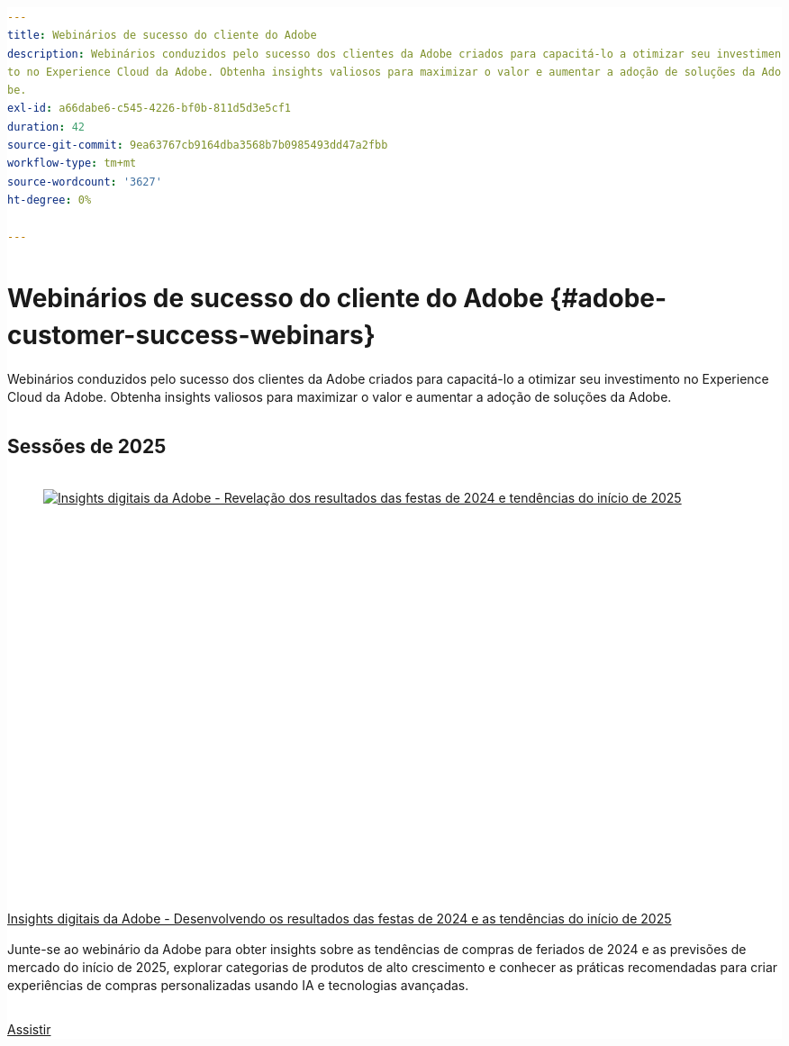 ```yaml
---
title: Webinários de sucesso do cliente do Adobe
description: Webinários conduzidos pelo sucesso dos clientes da Adobe criados para capacitá-lo a otimizar seu investimento no Experience Cloud da Adobe. Obtenha insights valiosos para maximizar o valor e aumentar a adoção de soluções da Adobe.
exl-id: a66dabe6-c545-4226-bf0b-811d5d3e5cf1
duration: 42
source-git-commit: 9ea63767cb9164dba3568b7b0985493dd47a2fbb
workflow-type: tm+mt
source-wordcount: '3627'
ht-degree: 0%

---
```


# Webinários de sucesso do cliente do Adobe {#adobe-customer-success-webinars}

Webinários conduzidos pelo sucesso dos clientes da Adobe criados para capacitá-lo a otimizar seu investimento no Experience Cloud da Adobe. Obtenha insights valiosos para maximizar o valor e aumentar a adoção de soluções da Adobe.



## Sessões de 2025



<div class="columns">
    <div class="column is-half-tablet is-half-desktop is-one-third-widescreen" aria-label="Adobe Digital Insights - Unwrapping 2024 holiday results and early 2025 trends">
        <div class="card" style="height: 100%; display: flex; flex-direction: column; height: 100%;">
            <div class="card-image">
                <figure class="image x-is-16by9">
                    <a href="2025/adobe-digital-insights.md" title="Insights digitais da Adobe - Revelação dos resultados das festas de 2024 e tendências do início de 2025" target="_blank" rel="referrer">
                        <img class="is-bordered-r-small" src="https://video.tv.adobe.com/v/3446271/?format=jpeg&nocache=1746904158607" alt="Insights digitais da Adobe - Revelação dos resultados das festas de 2024 e tendências do início de 2025"
                             style="width: 100%; aspect-ratio: 16 / 9; object-fit: cover; overflow: hidden; display: block; margin: auto;">
                    </a>
                </figure>
            </div>
            <div class="card-content is-padded-small" style="display: flex; flex-direction: column; flex-grow: 1; justify-content: space-between;">
                <div class="top-card-content">
                    <p class="headline is-size-6 has-text-weight-bold">
                        <a href="2025/adobe-digital-insights.md" target="_blank" rel="referrer" title="Insights digitais da Adobe - Revelação dos resultados das festas de 2024 e tendências do início de 2025">Insights digitais da Adobe - Desenvolvendo os resultados das festas de 2024 e as tendências do início de 2025</a>
                    </p>
                    <p class="is-size-6">Junte-se ao webinário da Adobe para obter insights sobre as tendências de compras de feriados de 2024 e as previsões de mercado do início de 2025, explorar categorias de produtos de alto crescimento e conhecer as práticas recomendadas para criar experiências de compras personalizadas usando IA e tecnologias avançadas.</p>
                </div>
                <a href="2025/adobe-digital-insights.md" target="_blank" rel="referrer" class="spectrum-Button spectrum-Button--outline spectrum-Button--primary spectrum-Button--sizeM" style="align-self: flex-start; margin-top: 1rem;">
                    <span class="spectrum-Button-label has-no-wrap has-text-weight-bold">Assistir</span>
                </a>
            </div>
        </div>
    </div>